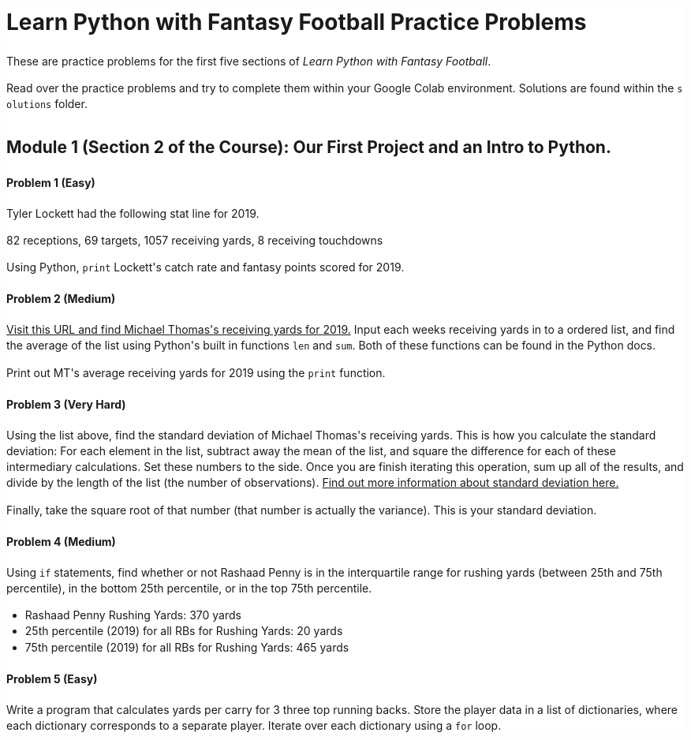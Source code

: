 # Learn Python with Fantasy Football Practice Problems

These are practice problems for the first five sections of *Learn Python with Fantasy Football*.

Read over the practice problems and try to complete them within your Google Colab environment. Solutions are found within the `solutions` folder.

## Module 1 (Section 2 of the Course): Our First Project and an Intro to Python.

#### Problem 1 (Easy)

Tyler Lockett had the following stat line for 2019.

82 receptions, 69 targets, 1057 receiving yards, 8 receiving touchdowns

Using Python, `print` Lockett's catch rate and fantasy points scored for 2019.

#### Problem 2 (Medium)

[Visit this URL and find Michael Thomas's receiving yards for 2019.](https://www.pro-football-reference.com/players/T/ThomMi05/gamelog/2019/) Input each weeks receiving yards in to a ordered list, and find the average of the list using Python's built in functions `len` and `sum`. Both of these functions can be found in the Python docs.

Print out MT's average receiving yards for 2019 using the `print` function.

#### Problem 3 (Very Hard)

Using the list above, find the standard deviation of Michael Thomas's receiving yards. This is how you calculate the standard deviation: For each element in the list, subtract away the mean of the list, and square the difference for each of these intermediary calculations. Set these numbers to the side. Once you are finish iterating this operation, sum up all of the results, and divide by the length of the list (the number of observations). [Find out more information about standard deviation here.](https://en.wikipedia.org/wiki/Standard_deviation)

Finally, take the square root of that number (that number is actually the variance). This is your standard deviation.

#### Problem 4 (Medium)

Using `if` statements, find whether or not Rashaad Penny is in the interquartile range for rushing yards (between 25th and 75th percentile), in the bottom 25th percentile, or in the top 75th percentile.

* Rashaad Penny Rushing Yards: 370 yards
* 25th percentile (2019) for all RBs for Rushing Yards: 20 yards
* 75th percentile (2019) for all RBs for Rushing Yards: 465 yards

#### Problem 5 (Easy)

Write a program that calculates yards per carry for 3 three top running backs. Store the player data in a list of dictionaries, where each dictionary corresponds to a separate player. Iterate over each dictionary using a `for` loop.
